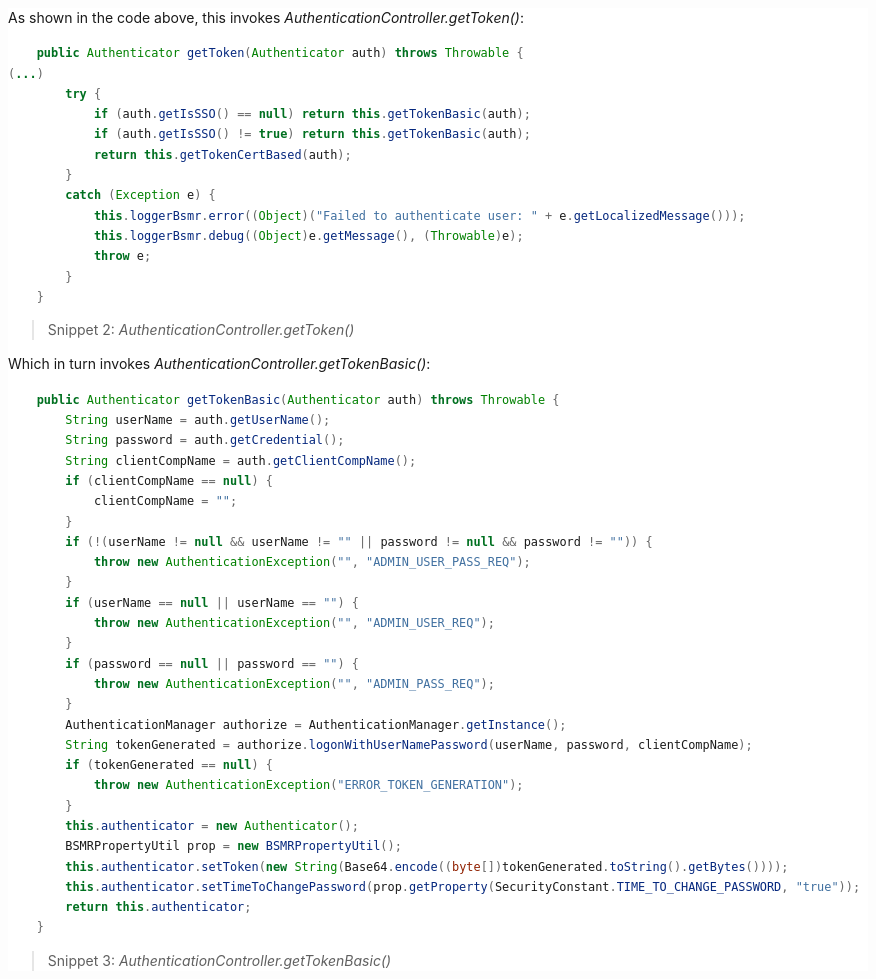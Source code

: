 As shown in the code above, this invokes *AuthenticationController.getToken()*:

```java
	public Authenticator getToken(Authenticator auth) throws Throwable {
(...)
		try {
			if (auth.getIsSSO() == null) return this.getTokenBasic(auth);
			if (auth.getIsSSO() != true) return this.getTokenBasic(auth);
			return this.getTokenCertBased(auth);
		}
		catch (Exception e) {
			this.loggerBsmr.error((Object)("Failed to authenticate user: " + e.getLocalizedMessage()));
			this.loggerBsmr.debug((Object)e.getMessage(), (Throwable)e);
			throw e;
		}
	}
```
> Snippet 2: *AuthenticationController.getToken()*

Which in turn invokes *AuthenticationController.getTokenBasic()*:

```java
	public Authenticator getTokenBasic(Authenticator auth) throws Throwable {
		String userName = auth.getUserName();
		String password = auth.getCredential();
		String clientCompName = auth.getClientCompName();
		if (clientCompName == null) {
			clientCompName = "";
		}
		if (!(userName != null && userName != "" || password != null && password != "")) {
			throw new AuthenticationException("", "ADMIN_USER_PASS_REQ");
		}
		if (userName == null || userName == "") {
			throw new AuthenticationException("", "ADMIN_USER_REQ");
		}
		if (password == null || password == "") {
			throw new AuthenticationException("", "ADMIN_PASS_REQ");
		}
		AuthenticationManager authorize = AuthenticationManager.getInstance();
		String tokenGenerated = authorize.logonWithUserNamePassword(userName, password, clientCompName);
		if (tokenGenerated == null) {
			throw new AuthenticationException("ERROR_TOKEN_GENERATION");
		}
		this.authenticator = new Authenticator();
		BSMRPropertyUtil prop = new BSMRPropertyUtil();
		this.authenticator.setToken(new String(Base64.encode((byte[])tokenGenerated.toString().getBytes())));
		this.authenticator.setTimeToChangePassword(prop.getProperty(SecurityConstant.TIME_TO_CHANGE_PASSWORD, "true"));
		return this.authenticator;
	}
```
> Snippet 3: *AuthenticationController.getTokenBasic()*
